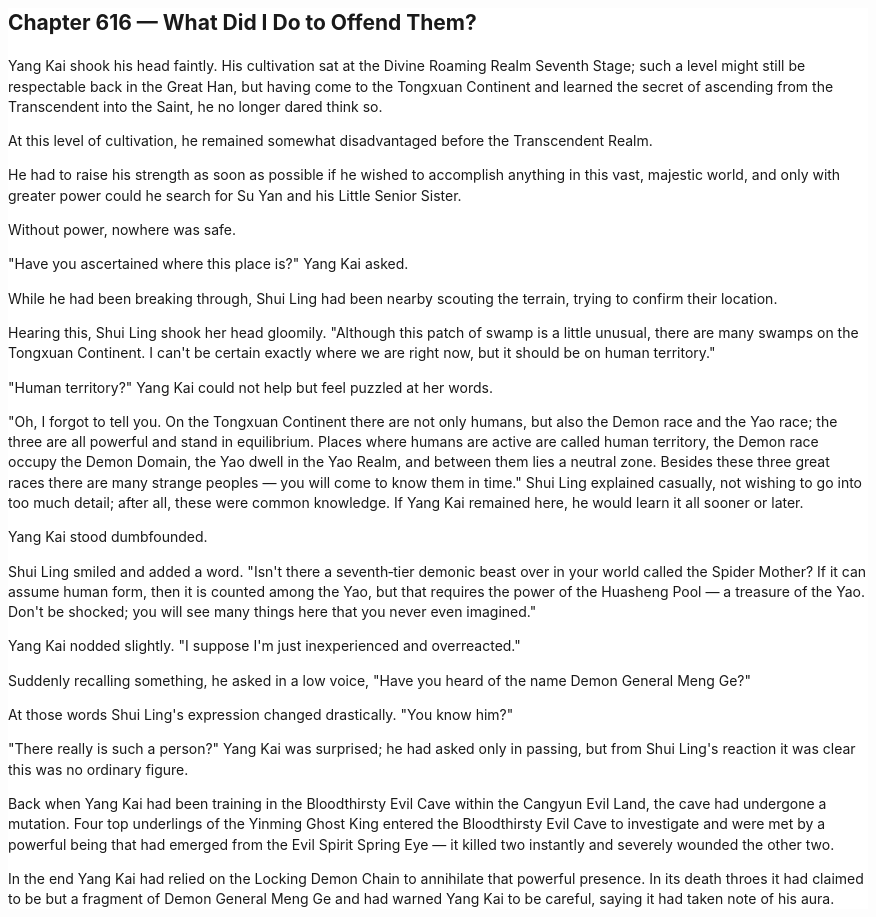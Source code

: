 ## Chapter 616 —  What Did I Do to Offend Them?

Yang Kai shook his head faintly. His cultivation sat at the Divine Roaming Realm Seventh Stage; such a level might still be respectable back in the Great Han, but having come to the Tongxuan Continent and learned the secret of ascending from the Transcendent into the Saint, he no longer dared think so.

At this level of cultivation, he remained somewhat disadvantaged before the Transcendent Realm.

He had to raise his strength as soon as possible if he wished to accomplish anything in this vast, majestic world, and only with greater power could he search for Su Yan and his Little Senior Sister.

Without power, nowhere was safe.

"Have you ascertained where this place is?" Yang Kai asked.

While he had been breaking through, Shui Ling had been nearby scouting the terrain, trying to confirm their location.

Hearing this, Shui Ling shook her head gloomily. "Although this patch of swamp is a little unusual, there are many swamps on the Tongxuan Continent. I can't be certain exactly where we are right now, but it should be on human territory."

"Human territory?" Yang Kai could not help but feel puzzled at her words.

"Oh, I forgot to tell you. On the Tongxuan Continent there are not only humans, but also the Demon race and the Yao race; the three are all powerful and stand in equilibrium. Places where humans are active are called human territory, the Demon race occupy the Demon Domain, the Yao dwell in the Yao Realm, and between them lies a neutral zone. Besides these three great races there are many strange peoples — you will come to know them in time." Shui Ling explained casually, not wishing to go into too much detail; after all, these were common knowledge. If Yang Kai remained here, he would learn it all sooner or later.

Yang Kai stood dumbfounded.

Shui Ling smiled and added a word. "Isn't there a seventh‑tier demonic beast over in your world called the Spider Mother? If it can assume human form, then it is counted among the Yao, but that requires the power of the Huasheng Pool — a treasure of the Yao. Don't be shocked; you will see many things here that you never even imagined."

Yang Kai nodded slightly. "I suppose I'm just inexperienced and overreacted."

Suddenly recalling something, he asked in a low voice, "Have you heard of the name Demon General Meng Ge?"

At those words Shui Ling's expression changed drastically. "You know him?"

"There really is such a person?" Yang Kai was surprised; he had asked only in passing, but from Shui Ling's reaction it was clear this was no ordinary figure.

Back when Yang Kai had been training in the Bloodthirsty Evil Cave within the Cangyun Evil Land, the cave had undergone a mutation. Four top underlings of the Yinming Ghost King entered the Bloodthirsty Evil Cave to investigate and were met by a powerful being that had emerged from the Evil Spirit Spring Eye — it killed two instantly and severely wounded the other two.

In the end Yang Kai had relied on the Locking Demon Chain to annihilate that powerful presence. In its death throes it had claimed to be but a fragment of Demon General Meng Ge and had warned Yang Kai to be careful, saying it had taken note of his aura.
